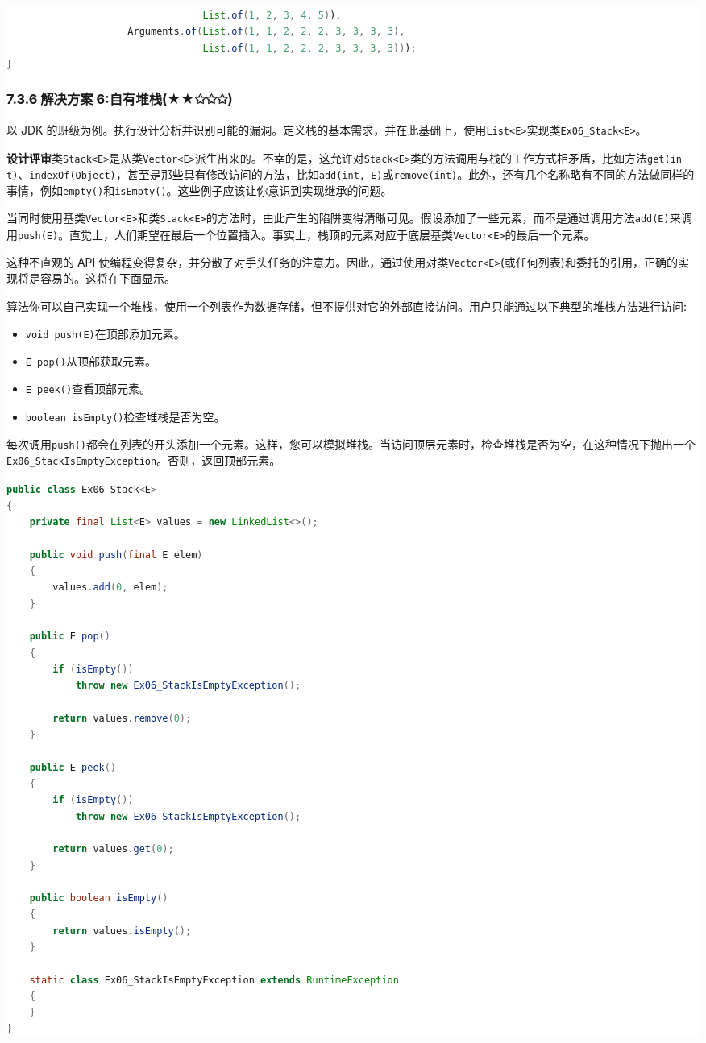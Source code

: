 ```java
                                  List.of(1, 2, 3, 4, 5)),
                     Arguments.of(List.of(1, 1, 2, 2, 2, 3, 3, 3, 3),
                                  List.of(1, 1, 2, 2, 2, 3, 3, 3, 3)));
}

```

### 7.3.6 解决方案 6:自有堆栈(★★✩✩✩)

以 JDK 的班级为例。执行设计分析并识别可能的漏洞。定义栈的基本需求，并在此基础上，使用`List<E>`实现类`Ex06_Stack<E>`。

**设计评审**类`Stack<E>`是从类`Vector<E>`派生出来的。不幸的是，这允许对`Stack<E>`类的方法调用与栈的工作方式相矛盾，比如方法`get(int)`、`indexOf(Object)`，甚至是那些具有修改访问的方法，比如`add(int, E)`或`remove(int)`。此外，还有几个名称略有不同的方法做同样的事情，例如`empty()`和`isEmpty()`。这些例子应该让你意识到实现继承的问题。

当同时使用基类`Vector<E>`和类`Stack<E>`的方法时，由此产生的陷阱变得清晰可见。假设添加了一些元素，而不是通过调用方法`add(E)`来调用`push(E)`。直觉上，人们期望在最后一个位置插入。事实上，栈顶的元素对应于底层基类`Vector<E>`的最后一个元素。

这种不直观的 API 使编程变得复杂，并分散了对手头任务的注意力。因此，通过使用对类`Vector<E>`(或任何列表)和委托的引用，正确的实现将是容易的。这将在下面显示。

算法你可以自己实现一个堆栈，使用一个列表作为数据存储，但不提供对它的外部直接访问。用户只能通过以下典型的堆栈方法进行访问:

*   `void push(E)`在顶部添加元素。

*   `E pop()`从顶部获取元素。

*   `E peek()`查看顶部元素。

*   `boolean isEmpty()`检查堆栈是否为空。

每次调用`push()`都会在列表的开头添加一个元素。这样，您可以模拟堆栈。当访问顶层元素时，检查堆栈是否为空，在这种情况下抛出一个`Ex06_StackIsEmptyException`。否则，返回顶部元素。

```java
public class Ex06_Stack<E>
{
    private final List<E> values = new LinkedList<>();

    public void push(final E elem)
    {
        values.add(0, elem);
    }

    public E pop()
    {
        if (isEmpty())
            throw new Ex06_StackIsEmptyException();

        return values.remove(0);
    }

    public E peek()
    {
        if (isEmpty())
            throw new Ex06_StackIsEmptyException();

        return values.get(0);
    }

    public boolean isEmpty()
    {
        return values.isEmpty();
    }

    static class Ex06_StackIsEmptyException extends RuntimeException
    {
    }
}
```